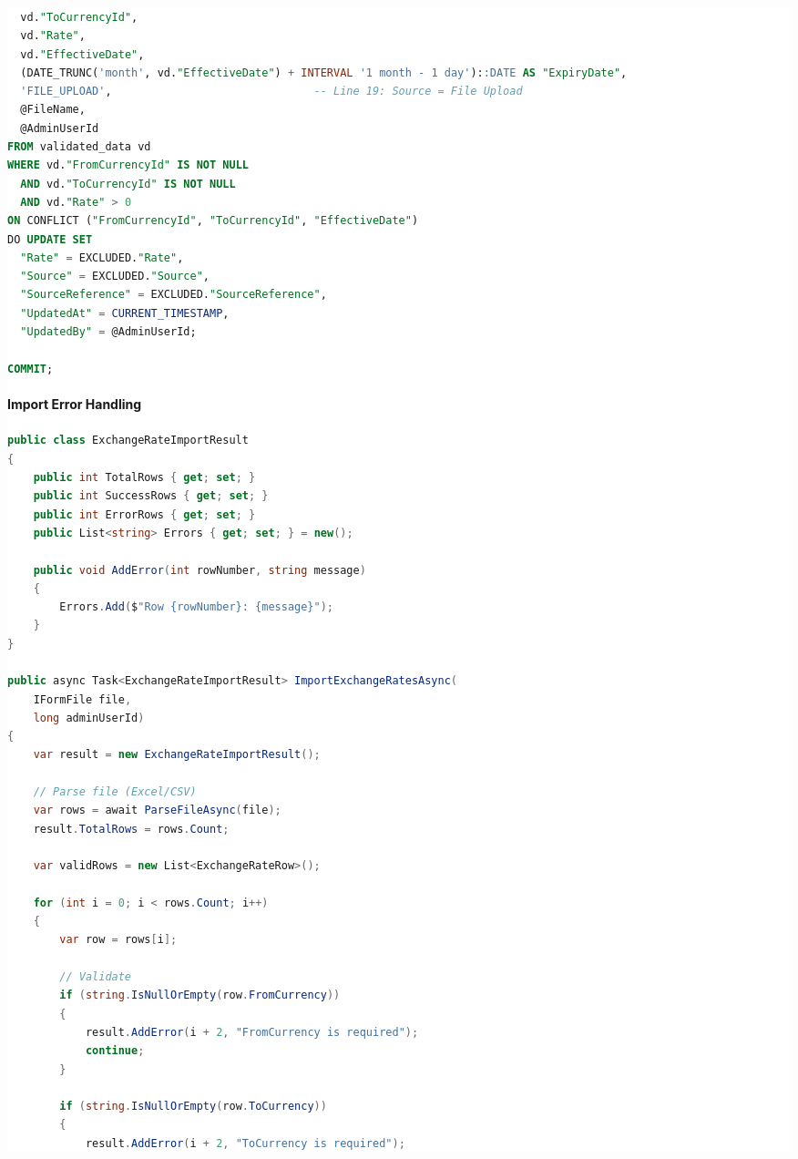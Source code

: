 ```sql
  vd."ToCurrencyId",
  vd."Rate",
  vd."EffectiveDate",
  (DATE_TRUNC('month', vd."EffectiveDate") + INTERVAL '1 month - 1 day')::DATE AS "ExpiryDate",
  'FILE_UPLOAD',                               -- Line 19: Source = File Upload
  @FileName,
  @AdminUserId
FROM validated_data vd
WHERE vd."FromCurrencyId" IS NOT NULL
  AND vd."ToCurrencyId" IS NOT NULL
  AND vd."Rate" > 0
ON CONFLICT ("FromCurrencyId", "ToCurrencyId", "EffectiveDate")
DO UPDATE SET
  "Rate" = EXCLUDED."Rate",
  "Source" = EXCLUDED."Source",
  "SourceReference" = EXCLUDED."SourceReference",
  "UpdatedAt" = CURRENT_TIMESTAMP,
  "UpdatedBy" = @AdminUserId;

COMMIT;
```

#### Import Error Handling
```csharp
public class ExchangeRateImportResult
{
    public int TotalRows { get; set; }
    public int SuccessRows { get; set; }
    public int ErrorRows { get; set; }
    public List<string> Errors { get; set; } = new();

    public void AddError(int rowNumber, string message)
    {
        Errors.Add($"Row {rowNumber}: {message}");
    }
}

public async Task<ExchangeRateImportResult> ImportExchangeRatesAsync(
    IFormFile file,
    long adminUserId)
{
    var result = new ExchangeRateImportResult();

    // Parse file (Excel/CSV)
    var rows = await ParseFileAsync(file);
    result.TotalRows = rows.Count;

    var validRows = new List<ExchangeRateRow>();

    for (int i = 0; i < rows.Count; i++)
    {
        var row = rows[i];

        // Validate
        if (string.IsNullOrEmpty(row.FromCurrency))
        {
            result.AddError(i + 2, "FromCurrency is required");
            continue;
        }

        if (string.IsNullOrEmpty(row.ToCurrency))
        {
            result.AddError(i + 2, "ToCurrency is required");
```